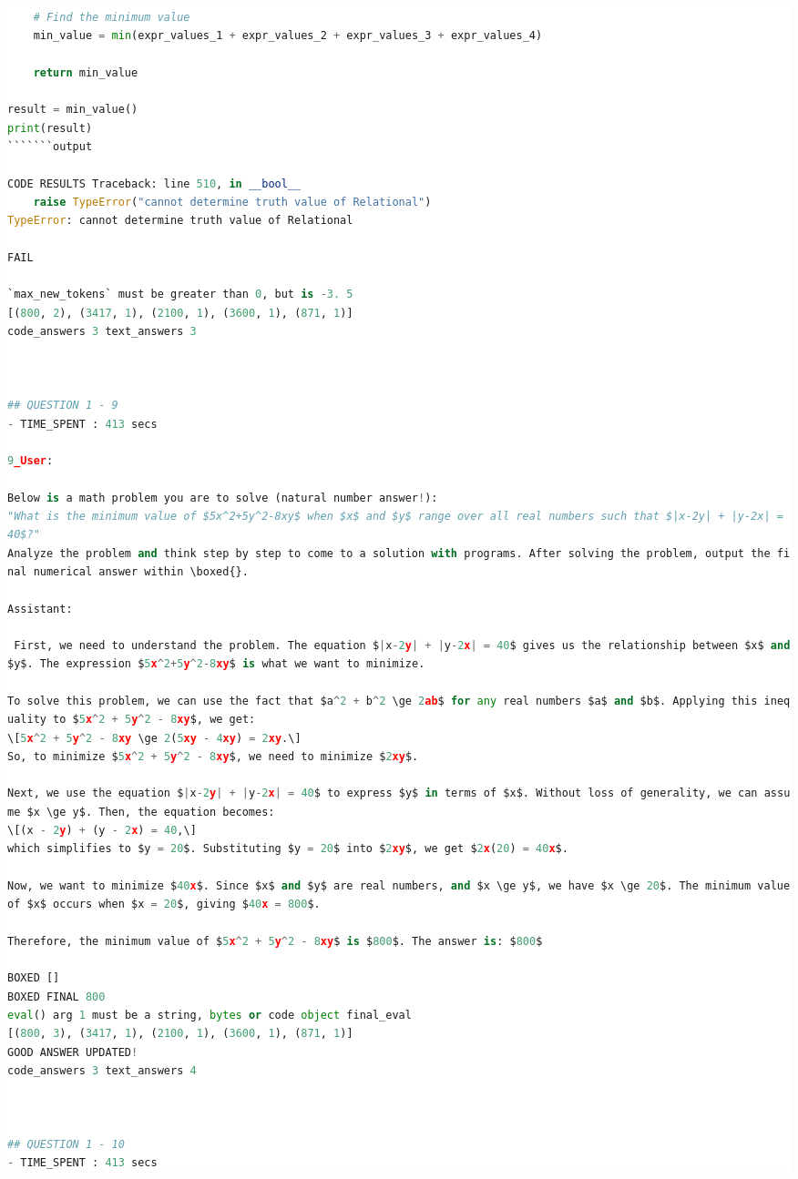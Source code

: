 ```python
    # Find the minimum value
    min_value = min(expr_values_1 + expr_values_2 + expr_values_3 + expr_values_4)

    return min_value

result = min_value()
print(result)
```````output

CODE RESULTS Traceback: line 510, in __bool__
    raise TypeError("cannot determine truth value of Relational")
TypeError: cannot determine truth value of Relational

FAIL

`max_new_tokens` must be greater than 0, but is -3. 5
[(800, 2), (3417, 1), (2100, 1), (3600, 1), (871, 1)]
code_answers 3 text_answers 3



## QUESTION 1 - 9 
- TIME_SPENT : 413 secs

9_User:

Below is a math problem you are to solve (natural number answer!):
"What is the minimum value of $5x^2+5y^2-8xy$ when $x$ and $y$ range over all real numbers such that $|x-2y| + |y-2x| = 40$?"
Analyze the problem and think step by step to come to a solution with programs. After solving the problem, output the final numerical answer within \boxed{}.

Assistant:

 First, we need to understand the problem. The equation $|x-2y| + |y-2x| = 40$ gives us the relationship between $x$ and $y$. The expression $5x^2+5y^2-8xy$ is what we want to minimize.

To solve this problem, we can use the fact that $a^2 + b^2 \ge 2ab$ for any real numbers $a$ and $b$. Applying this inequality to $5x^2 + 5y^2 - 8xy$, we get:
\[5x^2 + 5y^2 - 8xy \ge 2(5xy - 4xy) = 2xy.\]
So, to minimize $5x^2 + 5y^2 - 8xy$, we need to minimize $2xy$.

Next, we use the equation $|x-2y| + |y-2x| = 40$ to express $y$ in terms of $x$. Without loss of generality, we can assume $x \ge y$. Then, the equation becomes:
\[(x - 2y) + (y - 2x) = 40,\]
which simplifies to $y = 20$. Substituting $y = 20$ into $2xy$, we get $2x(20) = 40x$.

Now, we want to minimize $40x$. Since $x$ and $y$ are real numbers, and $x \ge y$, we have $x \ge 20$. The minimum value of $x$ occurs when $x = 20$, giving $40x = 800$.

Therefore, the minimum value of $5x^2 + 5y^2 - 8xy$ is $800$. The answer is: $800$

BOXED []
BOXED FINAL 800
eval() arg 1 must be a string, bytes or code object final_eval
[(800, 3), (3417, 1), (2100, 1), (3600, 1), (871, 1)]
GOOD ANSWER UPDATED!
code_answers 3 text_answers 4



## QUESTION 1 - 10 
- TIME_SPENT : 413 secs
```